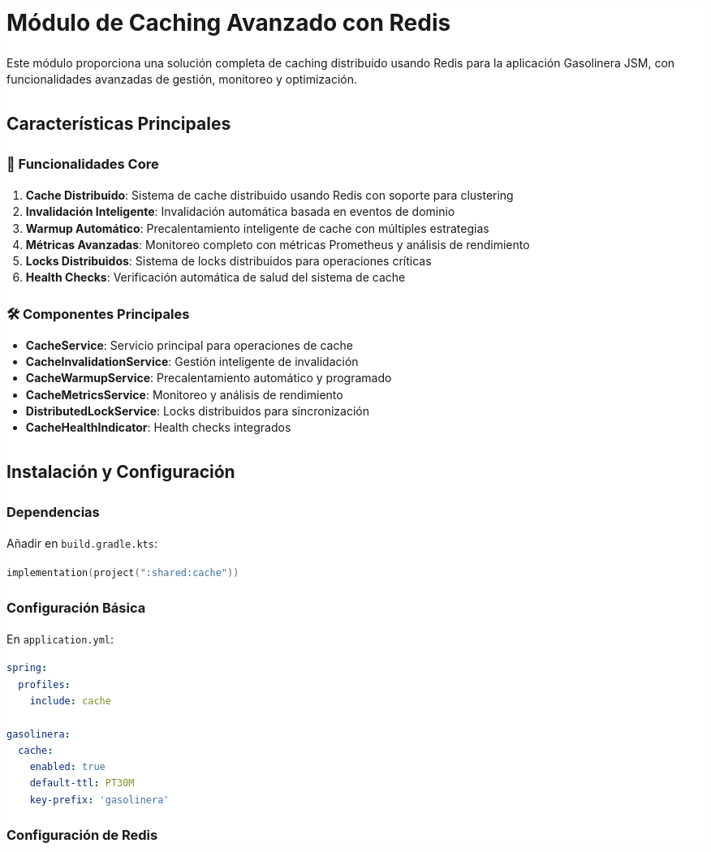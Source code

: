 # Módulo de Caching Avanzado con Redis

Este módulo proporciona una solución completa de caching distribuido usando Redis para la aplicación Gasolinera JSM, con funcionalidades avanzadas de gestión, monitoreo y optimización.

## Características Principales

### 🚀 Funcionalidades Core

1. **Cache Distribuido**: Sistema de cache distribuido usando Redis con soporte para clustering
2. **Invalidación Inteligente**: Invalidación automática basada en eventos de dominio
3. **Warmup Automático**: Precalentamiento inteligente de cache con múltiples estrategias
4. **Métricas Avanzadas**: Monitoreo completo con métricas Prometheus y análisis de rendimiento
5. **Locks Distribuidos**: Sistema de locks distribuidos para operaciones críticas
6. **Health Checks**: Verificación automática de salud del sistema de cache

### 🛠️ Componentes Principales

- **CacheService**: Servicio principal para operaciones de cache
- **CacheInvalidationService**: Gestión inteligente de invalidación
- **CacheWarmupService**: Precalentamiento automático y programado
- **CacheMetricsService**: Monitoreo y análisis de rendimiento
- **DistributedLockService**: Locks distribuidos para sincronización
- **CacheHealthIndicator**: Health checks integrados

## Instalación y Configuración

### Dependencias

Añadir en `build.gradle.kts`:

```kotlin
implementation(project(":shared:cache"))
```

### Configuración Básica

En `application.yml`:

```yaml
spring:
  profiles:
    include: cache

gasolinera:
  cache:
    enabled: true
    default-ttl: PT30M
    key-prefix: 'gasolinera'
```

### Configuración de Redis
